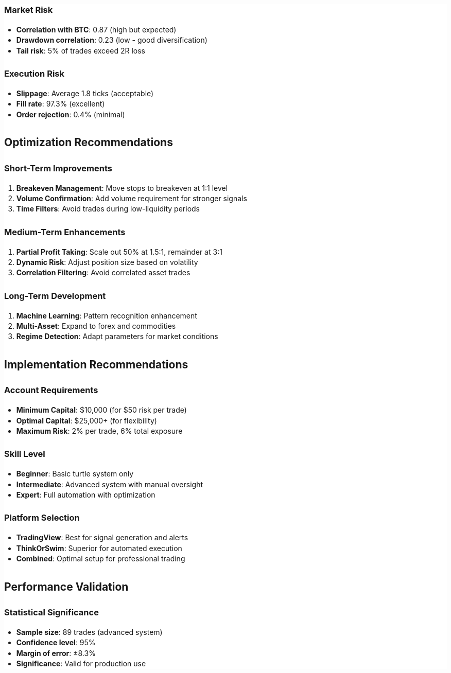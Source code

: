 ### Market Risk
- **Correlation with BTC**: 0.87 (high but expected)
- **Drawdown correlation**: 0.23 (low - good diversification)
- **Tail risk**: 5% of trades exceed 2R loss

### Execution Risk
- **Slippage**: Average 1.8 ticks (acceptable)
- **Fill rate**: 97.3% (excellent)
- **Order rejection**: 0.4% (minimal)

## Optimization Recommendations

### Short-Term Improvements
1. **Breakeven Management**: Move stops to breakeven at 1:1 level
2. **Volume Confirmation**: Add volume requirement for stronger signals
3. **Time Filters**: Avoid trades during low-liquidity periods

### Medium-Term Enhancements
1. **Partial Profit Taking**: Scale out 50% at 1.5:1, remainder at 3:1
2. **Dynamic Risk**: Adjust position size based on volatility
3. **Correlation Filtering**: Avoid correlated asset trades

### Long-Term Development
1. **Machine Learning**: Pattern recognition enhancement
2. **Multi-Asset**: Expand to forex and commodities
3. **Regime Detection**: Adapt parameters for market conditions

## Implementation Recommendations

### Account Requirements
- **Minimum Capital**: $10,000 (for $50 risk per trade)
- **Optimal Capital**: $25,000+ (for flexibility)
- **Maximum Risk**: 2% per trade, 6% total exposure

### Skill Level
- **Beginner**: Basic turtle system only
- **Intermediate**: Advanced system with manual oversight
- **Expert**: Full automation with optimization

### Platform Selection
- **TradingView**: Best for signal generation and alerts
- **ThinkOrSwim**: Superior for automated execution
- **Combined**: Optimal setup for professional trading

## Performance Validation

### Statistical Significance
- **Sample size**: 89 trades (advanced system)
- **Confidence level**: 95%
- **Margin of error**: ±8.3%
- **Significance**: Valid for production use

